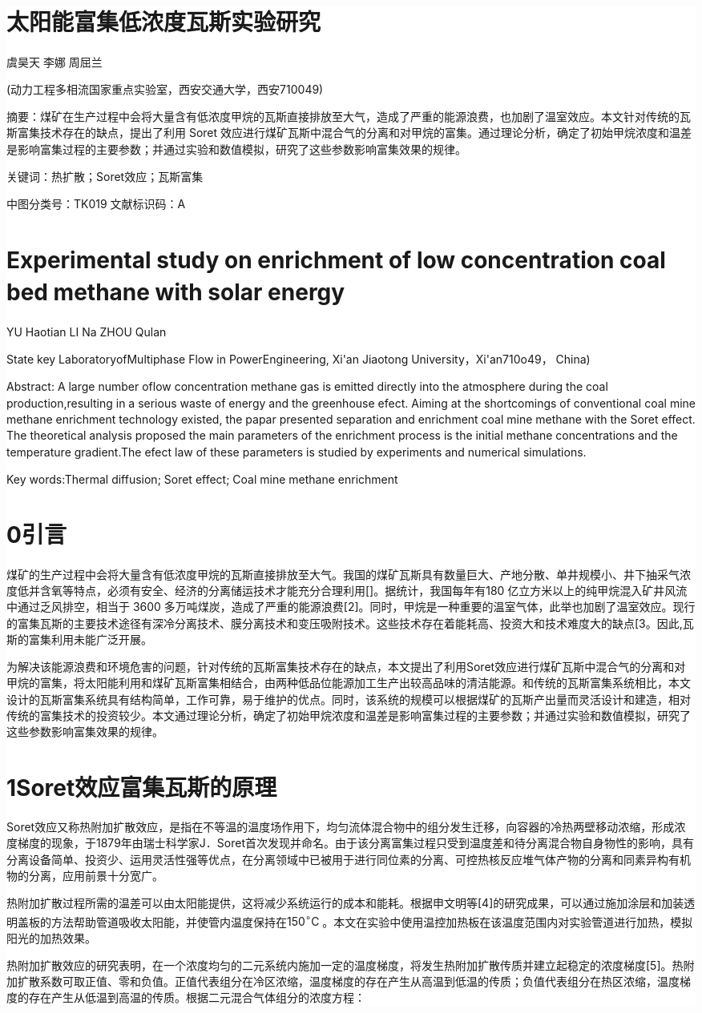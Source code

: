 # 太阳能富集低浓度瓦斯实验研究

虞昊天 李娜 周屈兰

(动力工程多相流国家重点实验室，西安交通大学，西安710049)

摘要：煤矿在生产过程中会将大量含有低浓度甲烷的瓦斯直接排放至大气，造成了严重的能源浪费，也加剧了温室效应。本文针对传统的瓦斯富集技术存在的缺点，提出了利用 Soret 效应进行煤矿瓦斯中混合气的分离和对甲烷的富集。通过理论分析，确定了初始甲烷浓度和温差是影响富集过程的主要参数；并通过实验和数值模拟，研究了这些参数影响富集效果的规律。

关键词：热扩散；Soret效应；瓦斯富集

中图分类号：TK019 文献标识码：A

# Experimental study on enrichment of low concentration coal bed methane with solar energy

YU Haotian LI Na ZHOU Qulan

State key LaboratoryofMultiphase Flow in PowerEngineering, Xi'an Jiaotong University，Xi'an710o49， China)

Abstract: A large number oflow concentration methane gas is emitted directly into the atmosphere during the coal production,resulting in a serious waste of energy and the greenhouse efect. Aiming at the shortcomings of conventional coal mine methane enrichment technology existed, the papar presented separation and enrichment coal mine methane with the Soret effect. The theoretical analysis proposed the main parameters of the enrichment process is the initial methane concentrations and the temperature gradient.The efect law of these parameters is studied by experiments and numerical simulations.

Key words:Thermal diffusion; Soret effect; Coal mine methane enrichment

# 0引言

煤矿的生产过程中会将大量含有低浓度甲烷的瓦斯直接排放至大气。我国的煤矿瓦斯具有数量巨大、产地分散、单井规模小、井下抽采气浓度低并含氧等特点，必须有安全、经济的分离储运技术才能充分合理利用[]。据统计，我国每年有180 亿立方米以上的纯甲烷混入矿井风流中通过乏风排空，相当于 3600 多万吨煤炭，造成了严重的能源浪费[2]。同时，甲烷是一种重要的温室气体，此举也加剧了温室效应。现行的富集瓦斯的主要技术途径有深冷分离技术、膜分离技术和变压吸附技术。这些技术存在着能耗高、投资大和技术难度大的缺点[3。因此,瓦斯的富集利用未能广泛开展。

为解决该能源浪费和环境危害的问题，针对传统的瓦斯富集技术存在的缺点，本文提出了利用Soret效应进行煤矿瓦斯中混合气的分离和对甲烷的富集，将太阳能利用和煤矿瓦斯富集相结合，由两种低品位能源加工生产出较高品味的清洁能源。和传统的瓦斯富集系统相比，本文设计的瓦斯富集系统具有结构简单，工作可靠，易于维护的优点。同时，该系统的规模可以根据煤矿的瓦斯产出量而灵活设计和建造，相对传统的富集技术的投资较少。本文通过理论分析，确定了初始甲烷浓度和温差是影响富集过程的主要参数；并通过实验和数值模拟，研究了这些参数影响富集效果的规律。

# 1Soret效应富集瓦斯的原理

Soret效应又称热附加扩散效应，是指在不等温的温度场作用下，均匀流体混合物中的组分发生迁移，向容器的冷热两壁移动浓缩，形成浓度梯度的现象，于1879年由瑞士科学家J．Soret首次发现并命名。由于该分离富集过程只受到温度差和待分离混合物自身物性的影响，具有分离设备简单、投资少、运用灵活性强等优点，在分离领域中已被用于进行同位素的分离、可控热核反应堆气体产物的分离和同素异构有机物的分离，应用前景十分宽广。

热附加扩散过程所需的温差可以由太阳能提供，这将减少系统运行的成本和能耗。根据申文明等[4]的研究成果，可以通过施加涂层和加装透明盖板的方法帮助管道吸收太阳能，并使管内温度保持在$\mathrm { 1 5 0 ^ { \circ } C }$ 。本文在实验中使用温控加热板在该温度范围内对实验管道进行加热，模拟阳光的加热效果。

热附加扩散效应的研究表明，在一个浓度均匀的二元系统内施加一定的温度梯度，将发生热附加扩散传质并建立起稳定的浓度梯度[5]。热附加扩散系数可取正值、零和负值。正值代表组分在冷区浓缩，温度梯度的存在产生从高温到低温的传质；负值代表组分在热区浓缩，温度梯度的存在产生从低温到高温的传质。根据二元混合气体组分的浓度方程：
